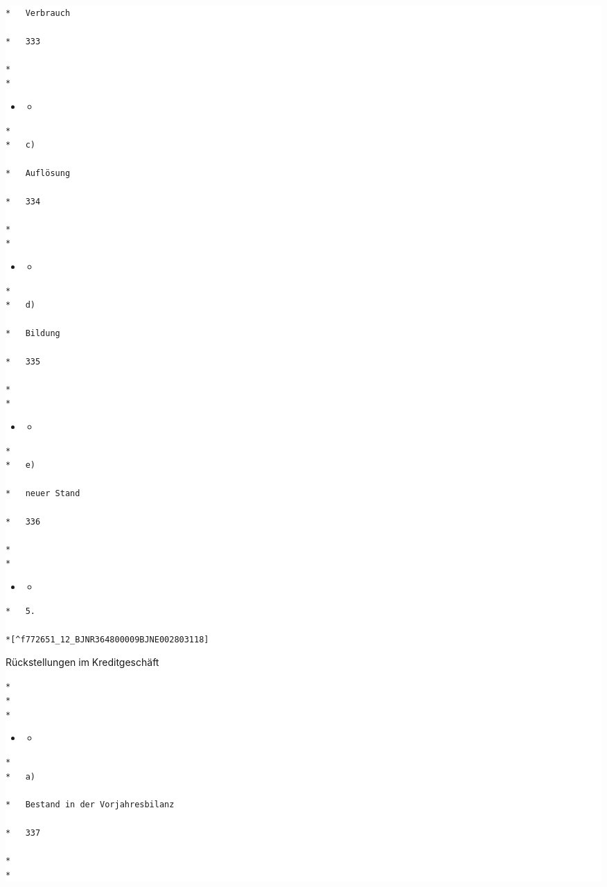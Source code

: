     *   Verbrauch

    *   333

    *
    *

*    *
    *
    *   c)

    *   Auflösung

    *   334

    *
    *

*    *
    *
    *   d)

    *   Bildung

    *   335

    *
    *

*    *
    *
    *   e)

    *   neuer Stand

    *   336

    *
    *

*    *
    *   5.

    *[^f772651_12_BJNR364800009BJNE002803118]
   Rückstellungen im Kreditgeschäft

    *
    *
    *

*    *
    *
    *   a)

    *   Bestand in der Vorjahresbilanz

    *   337

    *
    *


[^f772651_01_BJNR364800009BJNE002803118]:     Einschließlich laufender Erträge aus Beteiligungen, Erträgen aus
[^f772651_02_BJNR364800009BJNE002803118]:     Hier sind auch die Erträge und Aufwendungen für durchlaufende Kredite
[^f772651_03_BJNR364800009BJNE002803118]:     Einschließlich der Gewinne und Verluste aus Devisentermingeschäften
[^f772651_04_BJNR364800009BJNE002803118]:     Hier sind die Ergebnisse aus Warenverkehr und Nebenbetrieben sowie
[^f772651_05_BJNR364800009BJNE002803118]:     Einschließlich Aufwendungen für vertraglich vereinbarte feste
[^f772651_06_BJNR364800009BJNE002803118]:     Hierunter fallen unter anderem Abschreibungen und Wertberichtigungen
[^f772651_07_BJNR364800009BJNE002803118]:     Hier sind alle Erträge anzugeben, die nicht dem ordentlichen Geschäft
[^f772651_08_BJNR364800009BJNE002803118]:     Hier sind alle Aufwendungen anzugeben, die nicht dem ordentlichen
[^f772651_09_BJNR364800009BJNE002803118]:     Bei den Angaben zum Kreditgeschäft ist grundsätzlich der Kreditbegriff
[^f772651_10_BJNR364800009BJNE002803118]:     Einschließlich der unter den Rückstellungen ausgewiesenen Beträge.
[^f772651_11_BJNR364800009BJNE002803118]:     Soweit Pauschalwertberichtigungen als Rückstellungen ausgewiesen
[^f772651_12_BJNR364800009BJNE002803118]:     Nettoposition (erhaltene ./. zurückgezahlte).